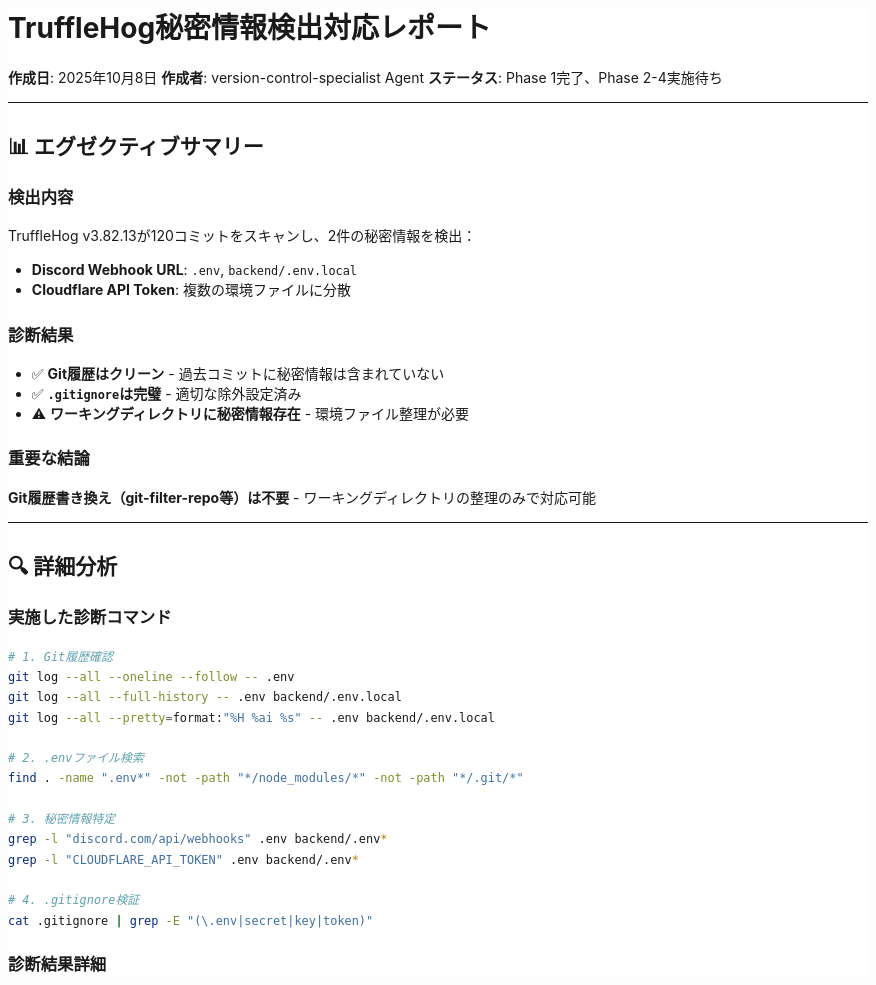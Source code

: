 # TruffleHog秘密情報検出対応レポート

**作成日**: 2025年10月8日 **作成者**: version-control-specialist Agent
**ステータス**: Phase 1完了、Phase 2-4実施待ち

---

## 📊 エグゼクティブサマリー

### 検出内容

TruffleHog v3.82.13が120コミットをスキャンし、2件の秘密情報を検出：

- **Discord Webhook URL**: `.env`, `backend/.env.local`
- **Cloudflare API Token**: 複数の環境ファイルに分散

### 診断結果

- ✅ **Git履歴はクリーン** - 過去コミットに秘密情報は含まれていない
- ✅ **`.gitignore`は完璧** - 適切な除外設定済み
- ⚠️ **ワーキングディレクトリに秘密情報存在** - 環境ファイル整理が必要

### 重要な結論

**Git履歴書き換え（git-filter-repo等）は不要** - ワーキングディレクトリの整理のみで対応可能

---

## 🔍 詳細分析

### 実施した診断コマンド

```bash
# 1. Git履歴確認
git log --all --oneline --follow -- .env
git log --all --full-history -- .env backend/.env.local
git log --all --pretty=format:"%H %ai %s" -- .env backend/.env.local

# 2. .envファイル検索
find . -name ".env*" -not -path "*/node_modules/*" -not -path "*/.git/*"

# 3. 秘密情報特定
grep -l "discord.com/api/webhooks" .env backend/.env*
grep -l "CLOUDFLARE_API_TOKEN" .env backend/.env*

# 4. .gitignore検証
cat .gitignore | grep -E "(\.env|secret|key|token)"
```

### 診断結果詳細

